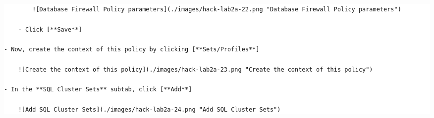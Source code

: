             ![Database Firewall Policy parameters](./images/hack-lab2a-22.png "Database Firewall Policy parameters")

        - Click [**Save**]

    - Now, create the context of this policy by clicking [**Sets/Profiles**]

        ![Create the context of this policy](./images/hack-lab2a-23.png "Create the context of this policy")

    - In the **SQL Cluster Sets** subtab, click [**Add**]

        ![Add SQL Cluster Sets](./images/hack-lab2a-24.png "Add SQL Cluster Sets")
